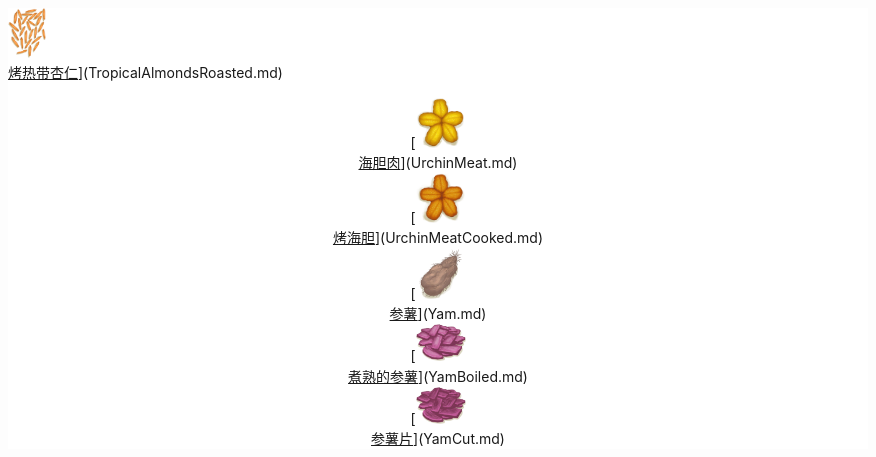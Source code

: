 <img decoding="async" src="../wiki/Sprite/TropicalAlmondRoasted.png" href="a.md" style="max-width:50px;max-height:50px;"></div><br>[烤热带杏仁](TropicalAlmondsRoasted.md)](TropicalAlmondsRoasted.md)</div></div><div class="gamedatalist" style="text-align:center;min-width:150px;min-height:0px;"><div style="text-align:center;">[<div style="width:50px;display:inline-block;text-align:center"><img decoding="async" src="../wiki/Sprite/UrchinMeat.png" href="a.md" style="max-width:50px;max-height:50px;"></div><br>[海胆肉](UrchinMeat.md)](UrchinMeat.md)</div></div><div class="gamedatalist" style="text-align:center;min-width:150px;min-height:0px;"><div style="text-align:center;">[<div style="width:50px;display:inline-block;text-align:center"><img decoding="async" src="../wiki/Sprite/UrchinMeatCooked.png" href="a.md" style="max-width:50px;max-height:50px;"></div><br>[烤海胆](UrchinMeatCooked.md)](UrchinMeatCooked.md)</div></div><div class="gamedatalist" style="text-align:center;min-width:150px;min-height:0px;"><div style="text-align:center;">[<div style="width:50px;display:inline-block;text-align:center"><img decoding="async" src="../wiki/Sprite/Yam.png" href="a.md" style="max-width:50px;max-height:50px;"></div><br>[参薯](Yam.md)](Yam.md)</div></div><div class="gamedatalist" style="text-align:center;min-width:150px;min-height:0px;"><div style="text-align:center;">[<div style="width:50px;display:inline-block;text-align:center"><img decoding="async" src="../wiki/Sprite/YamBoiled.png" href="a.md" style="max-width:50px;max-height:50px;"></div><br>[煮熟的参薯](YamBoiled.md)](YamBoiled.md)</div></div><div class="gamedatalist" style="text-align:center;min-width:150px;min-height:0px;"><div style="text-align:center;">[<div style="width:50px;display:inline-block;text-align:center"><img decoding="async" src="../wiki/Sprite/YamCut.png" href="a.md" style="max-width:50px;max-height:50px;"></div><br>[参薯片](YamCut.md)](YamCut.md)</div></div><div class="gamedatalist" style="text-align:center;min-width:150px;min-height:0px;">